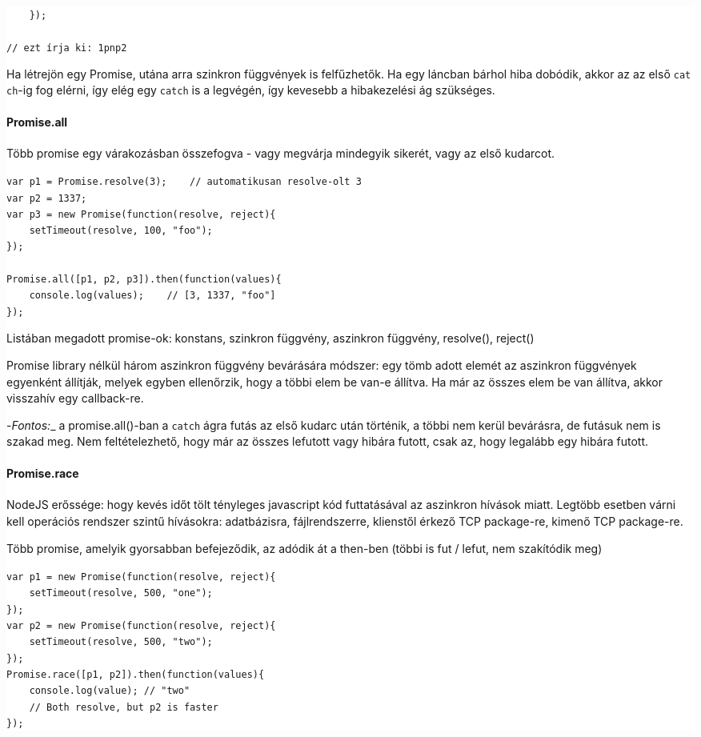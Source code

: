 ```
	});

// ezt írja ki: 1pnp2
```

Ha létrejön egy Promise, utána arra szinkron függvények is felfűzhetők.
Ha egy láncban bárhol hiba dobódik, akkor az az első `catch`-ig fog elérni, így elég egy `catch` is a legvégén, így kevesebb a hibakezelési ág szükséges.

#### Promise.all

Több promise egy várakozásban összefogva - vagy megvárja mindegyik sikerét, vagy az első kudarcot.

```
var p1 = Promise.resolve(3);	// automatikusan resolve-olt 3
var p2 = 1337;
var p3 = new Promise(function(resolve, reject){
	setTimeout(resolve, 100, "foo");
});

Promise.all([p1, p2, p3]).then(function(values){
	console.log(values);	// [3, 1337, "foo"]
});
```

Listában megadott promise-ok: konstans, szinkron függvény, aszinkron függvény, resolve(), reject()

Promise library nélkül három aszinkron függvény bevárására módszer: egy tömb adott elemét az aszinkron függvények egyenként állítják, melyek egyben ellenőrzik, hogy a többi elem be van-e állítva. Ha már az összes elem be van állítva, akkor visszahív egy callback-re.

-_Fontos:__ a promise.all()-ban a `catch` ágra futás az első kudarc után történik, a többi nem kerül bevárásra, de futásuk nem is szakad meg. Nem feltételezhető, hogy már az összes lefutott vagy hibára futott, csak az, hogy legalább egy hibára futott.

#### Promise.race

NodeJS erőssége: hogy kevés időt tölt tényleges javascript kód futtatásával az aszinkron hívások miatt. Legtöbb esetben várni kell operációs rendszer szintű hívásokra: adatbázisra, fájlrendszerre, klienstől érkező TCP package-re, kimenő TCP package-re.

Több promise, amelyik gyorsabban befejeződik, az adódik át a then-ben (többi is fut / lefut, nem szakítódik meg)

```
var p1 = new Promise(function(resolve, reject){
	setTimeout(resolve, 500, "one");
});
var p2 = new Promise(function(resolve, reject){
	setTimeout(resolve, 500, "two");
});
Promise.race([p1, p2]).then(function(values){
	console.log(value);	// "two"
	// Both resolve, but p2 is faster
});
```

